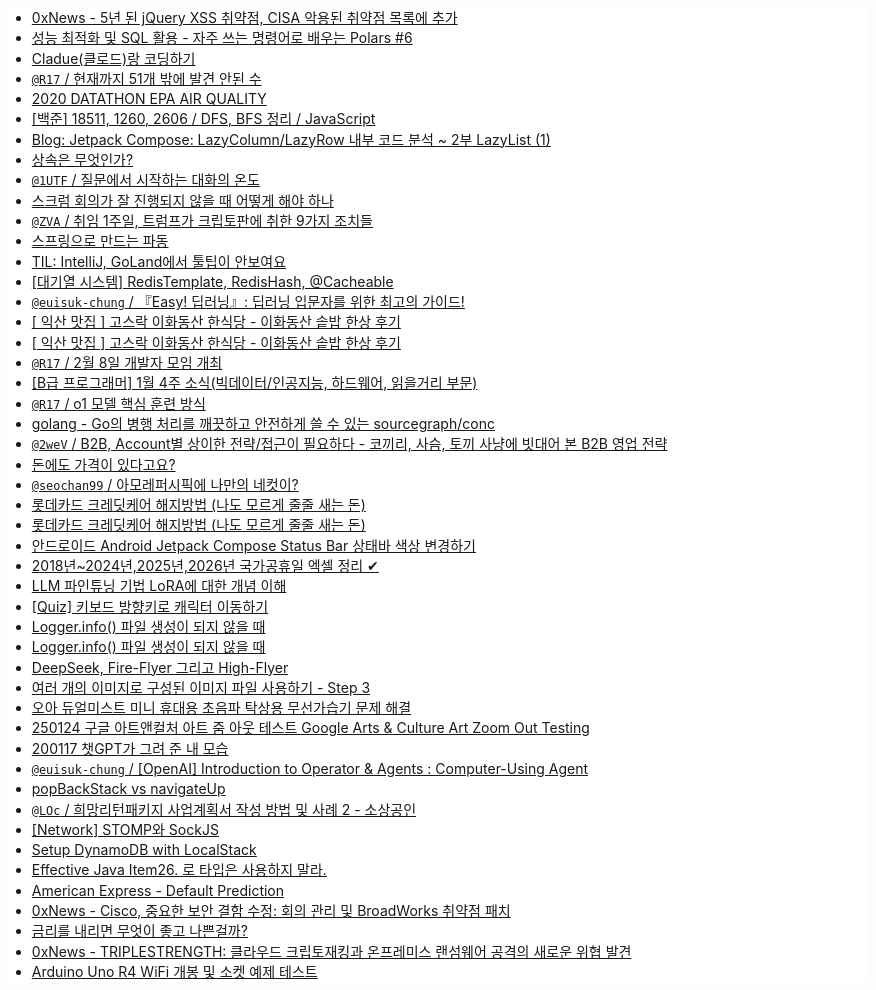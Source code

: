 - [0xNews - 5년 된 jQuery XSS 취약점, CISA 악용된 취약점 목록에 추가](https://project-openlab.blogspot.com/2025/01/0xnews-5-jquery-xss-cisa.html)
- [성능 최적화 및 SQL 활용   - 자주 쓰는 명령어로 배우는 Polars #6](https://sjquant.tistory.com/m/113)
- [Cladue(클로드)랑 코딩하기](https://m.blog.naver.com/fstory97/223738421799)
- [`@R17` / 현재까지 51개 밖에 발견 안된 수](https://brunch.co.kr/@@R17/704)
- [2020 DATATHON EPA AIR QUALITY](https://uhhyunjoo.tistory.com/m/121)
- [\[백준\] 18511, 1260, 2606 / DFS, BFS 정리 / JavaScript](https://jacky0831.tistory.com/m/121)
- [Blog: Jetpack Compose: LazyColumn/LazyRow 내부 코드 분석 ~ 2부 LazyList (1)](http://pluu.github.io/blog/android/2025/01/25/LazyList-2/)
- [상속은 무엇인가?](https://jinseong-dev.tistory.com/m/54)
- [`@1UTF` / 질문에서 시작하는 대화의 온도](https://brunch.co.kr/@@1UTF/100)
- [스크럼 회의가 잘 진행되지 않을 때 어떻게 해야 하나](https://softwareeng.tistory.com/m/entry/%EC%8A%A4%ED%81%AC%EB%9F%BC-%ED%9A%8C%EC%9D%98%EA%B0%80-%EC%9E%98-%EC%A7%84%ED%96%89%EB%90%98%EC%A7%80-%EC%95%8A%EC%9D%84-%EB%95%8C-%EC%96%B4%EB%96%BB%EA%B2%8C-%ED%95%B4%EC%95%BC-%ED%95%98%EB%82%98)
- [`@ZVA` / 취임 1주일, 트럼프가 크립토판에 취한 9가지 조치들](https://brunch.co.kr/@@ZVA/764)
- [스프링으로 만드는 파동](https://javalab.org/spring_wave/)
- [TIL: IntelliJ, GoLand에서 툴팁이 안보여요](https://jusths.tistory.com/m/440)
- [\[대기열 시스템\] RedisTemplate, RedisHash, @Cacheable](https://hj0216.tistory.com/m/981)
- [`@euisuk-chung` / 『Easy! 딥러닝』: 딥러닝 입문자를 위한 최고의 가이드!](https://velog.io/@euisuk-chung/%E3%80%8EEasy-%EB%94%A5%EB%9F%AC%EB%8B%9D%E3%80%8F-%EB%94%A5%EB%9F%AC%EB%8B%9D-%EC%9E%85%EB%AC%B8%EC%9E%90%EB%A5%BC-%EC%9C%84%ED%95%9C-%EC%B5%9C%EA%B3%A0%EC%9D%98-%EA%B0%80%EC%9D%B4%EB%93%9C)
- [\[ 익산 맛집 \] 고스락 이화동산 한식당 - 이화동산 솥밥 한상 후기](https://honeyperl.tistory.com/m/1240)
- [\[ 익산 맛집 \] 고스락 이화동산 한식당 - 이화동산 솥밥 한상 후기](http://honeyperl.tistory.com/m/1240)
- [`@R17` / 2월 8일 개발자 모임 개최](https://brunch.co.kr/@@R17/702)
- [\[B급 프로그래머\] 1월 4주 소식(빅데이터/인공지능, 하드웨어, 읽을거리 부문)](http://jhrogue.blogspot.com/2025/01/b-1-4.html)
- [`@R17` / o1 모델 핵심 훈련 방식](https://brunch.co.kr/@@R17/700)
- [golang - Go의 병행 처리를 깨끗하고 안전하게 쓸 수 있는 sourcegraph/conc](https://jacking75.github.io/go_20250125/)
- [`@2weV` / B2B, Account별 상이한 전략/접근이 필요하다  - 코끼리, 사슴, 토끼 사냥에 빗대어 본 B2B 영업 전략](https://brunch.co.kr/@@2weV/642)
- [돈에도 가격이 있다고요?](https://cleanupthedesk.tistory.com/m/80)
- [`@seochan99` / 아모레퍼시픽에 나만의 네컷이?](https://velog.io/@seochan99/%EC%95%84%EB%AA%A8%EB%A0%88%ED%8D%BC%EC%8B%9C%ED%94%BD%EC%97%90-%EB%82%98%EB%A7%8C%EC%9D%98-%EB%84%A4%EC%BB%B7%EC%9D%B4)
- [롯데카드 크레딧케어 해지방법 (나도 모르게 줄줄 새는 돈)](http://coding-factory.tistory.com/m/1100)
- [롯데카드 크레딧케어 해지방법 (나도 모르게 줄줄 새는 돈)](https://coding-factory.tistory.com/m/1100)
- [안드로이드 Android Jetpack Compose Status Bar 상태바 색상 변경하기](https://hyunjungchoi.tistory.com/m/165)
- [2018년~2024년,2025년,2026년 국가공휴일 엑셀 정리 ✔](https://aspdotnet.tistory.com/m/2259)
- [LLM 파인튜닝 기법 LoRA에 대한 개념 이해](https://bcho.tistory.com/m/1452)
- [\[Quiz\] 키보드 방향키로 캐릭터 이동하기](https://m.blog.naver.com/tipsware/223737100537)
- [Logger.info()  파일 생성이 되지 않을 때](https://cori.tistory.com/m/379)
- [Logger.info()  파일 생성이 되지 않을 때](http://cori.tistory.com/m/379)
- [DeepSeek, Fire-Flyer 그리고 High-Flyer](https://smallake.kr/?p=33916&utm_source=rss&utm_medium=rss&utm_campaign=deepseek-fire-flyer-%25ea%25b7%25b8%25eb%25a6%25ac%25ea%25b3%25a0-high-flyer)
- [여러 개의 이미지로 구성된 이미지 파일 사용하기 - Step 3](https://m.blog.naver.com/tipsware/223737021824)
- [오아 듀얼미스트 미니 휴대용 초음파 탁상용 무선가습기 문제 해결](https://m.blog.naver.com/oralol/223736956009)
- [250124 구글 아트앤컬처 아트 줌 아웃 테스트 Google Arts & Culture Art Zoom Out Testing](https://manchoikorea.blogspot.com/2025/01/250124-google-arts-culture-art-zoom-out.html)
- [200117 챗GPT가 그려 준 내 모습](https://manchoikorea.blogspot.com/2025/01/200117-gpt.html)
- [`@euisuk-chung` / \[OpenAI\] Introduction to Operator & Agents : Computer-Using Agent](https://velog.io/@euisuk-chung/OpenAI-Introduction-to-Operator-Agents-Computer-Using-Agent)
- [popBackStack vs navigateUp](https://medium.com/hongbeomi-dev/popbackstack-vs-navigateup-c2488fd99b85?source=rss-c941a8b6c471------2)
- [`@LOc` / 희망리턴패키지 사업계획서 작성 방법 및 사례 2 - 소상공인](https://brunch.co.kr/@@LOc/261)
- [\[Network\] STOMP와 SockJS](https://backend-jaamong.tistory.com/m/188)
- [Setup DynamoDB with LocalStack](https://junhyunny.github.io/aws/dynamodb/localstack/setup-dynamodb-in-localstack/)
- [Effective Java Item26. 로 타입은 사용하지 말라.](https://flambeeyoga.tistory.com/m/entry/Effective-Java-Item26-%EB%A1%9C-%ED%83%80%EC%9E%85%EC%9D%80-%EC%82%AC%EC%9A%A9%ED%95%98%EC%A7%80-%EB%A7%90%EB%9D%BC)
- [American Express - Default Prediction](https://uhhyunjoo.tistory.com/m/120)
- [0xNews - Cisco, 중요한 보안 결함 수정: 회의 관리 및 BroadWorks 취약점 패치](https://project-openlab.blogspot.com/2025/01/0xnews-cisco-broadworks.html)
- [금리를 내리면 무엇이 좋고 나쁜걸까?](https://cleanupthedesk.tistory.com/m/79)
- [0xNews - TRIPLESTRENGTH: 클라우드 크립토재킹과 온프레미스 랜섬웨어 공격의 새로운 위협 발견](https://project-openlab.blogspot.com/2025/01/0xnews-triplestrength.html)
- [Arduino Uno R4 WiFi  개봉 및 소켓 예제 테스트](http://webnautes.tistory.com/m/2420)